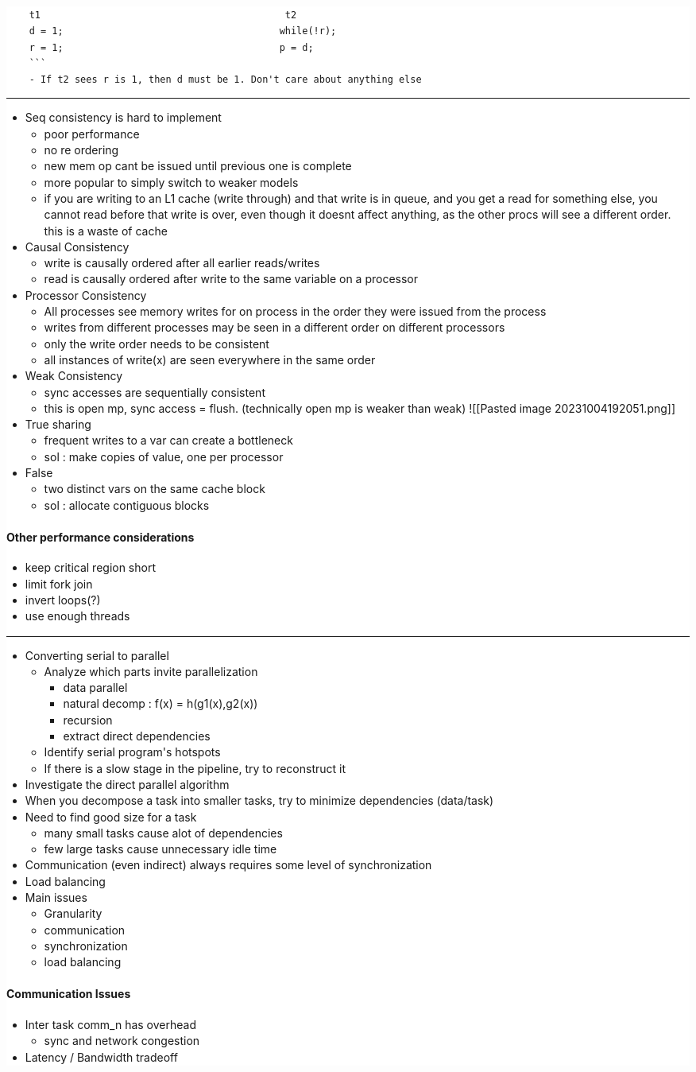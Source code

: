 		t1                                           t2
		d = 1;                                      while(!r);
		r = 1;                                      p = d;
		```
		- If t2 sees r is 1, then d must be 1. Don't care about anything else
---
- Seq consistency is hard to implement
	- poor performance
	- no re ordering
	- new mem op cant be issued until previous one is complete
	- more popular to simply switch to weaker models
	- if you are writing to an L1 cache (write through) and that write is in queue, and you get a read for something else, you cannot read before that write is over, even though it doesnt affect anything, as the other procs will see a different order. this is a waste of cache
- Causal Consistency
	- write is causally ordered after all earlier reads/writes 
	- read is causally ordered after write to the same variable on a processor
- Processor Consistency
	- All processes see memory writes for on process in the order they were issued from the process
	- writes from different processes may be seen in a different order on different processors
	- only the write order needs to be consistent
	- all instances of write(x) are seen everywhere in the same order  
- Weak Consistency
	- sync accesses are sequentially consistent 
	- this is open mp, sync access = flush. (technically open mp is weaker than weak)
![[Pasted image 20231004192051.png]]
- True sharing
	- frequent writes to a var can create a bottleneck
	- sol : make copies of value, one per processor
- False
	- two distinct vars on the same cache block
	- sol : allocate contiguous blocks
#### Other performance considerations
- keep critical region short
- limit fork join
- invert loops(?)
- use enough threads  
---
-  Converting serial to parallel
	- Analyze which parts invite parallelization
		- data parallel
		- natural decomp : f(x) = h(g1(x),g2(x))
		- recursion
		- extract direct dependencies
	- Identify serial program's hotspots
	- If there is a slow stage in the pipeline, try to reconstruct it
- Investigate the direct parallel algorithm
- When you decompose a task into smaller tasks, try to minimize dependencies (data/task)
- Need to find good size for a task
	- many small tasks cause alot of dependencies
	- few large tasks cause unnecessary idle time  
- Communication (even indirect) always requires some level of synchronization
- Load balancing
- Main issues
	- Granularity
	- communication
	- synchronization
	- load balancing
#### Communication Issues
- Inter task comm_n has overhead
	- sync and network congestion
- Latency / Bandwidth tradeoff
